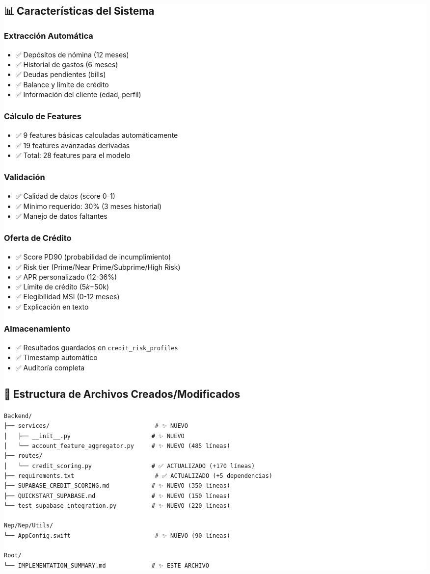 ## 📊 Características del Sistema

### Extracción Automática
- ✅ Depósitos de nómina (12 meses)
- ✅ Historial de gastos (6 meses)
- ✅ Deudas pendientes (bills)
- ✅ Balance y límite de crédito
- ✅ Información del cliente (edad, perfil)

### Cálculo de Features
- ✅ 9 features básicas calculadas automáticamente
- ✅ 19 features avanzadas derivadas
- ✅ Total: 28 features para el modelo

### Validación
- ✅ Calidad de datos (score 0-1)
- ✅ Mínimo requerido: 30% (3 meses historial)
- ✅ Manejo de datos faltantes

### Oferta de Crédito
- ✅ Score PD90 (probabilidad de incumplimiento)
- ✅ Risk tier (Prime/Near Prime/Subprime/High Risk)
- ✅ APR personalizado (12-36%)
- ✅ Límite de crédito ($5k-$50k)
- ✅ Elegibilidad MSI (0-12 meses)
- ✅ Explicación en texto

### Almacenamiento
- ✅ Resultados guardados en `credit_risk_profiles`
- ✅ Timestamp automático
- ✅ Auditoría completa

## 🔧 Estructura de Archivos Creados/Modificados

```
Backend/
├── services/                              # ✨ NUEVO
│   ├── __init__.py                       # ✨ NUEVO
│   └── account_feature_aggregator.py     # ✨ NUEVO (485 líneas)
├── routes/
│   └── credit_scoring.py                 # ✅ ACTUALIZADO (+170 líneas)
├── requirements.txt                       # ✅ ACTUALIZADO (+5 dependencias)
├── SUPABASE_CREDIT_SCORING.md            # ✨ NUEVO (350 líneas)
├── QUICKSTART_SUPABASE.md                # ✨ NUEVO (150 líneas)
└── test_supabase_integration.py          # ✨ NUEVO (220 líneas)

Nep/Nep/Utils/
└── AppConfig.swift                        # ✨ NUEVO (90 líneas)

Root/
└── IMPLEMENTATION_SUMMARY.md             # ✨ ESTE ARCHIVO
```
